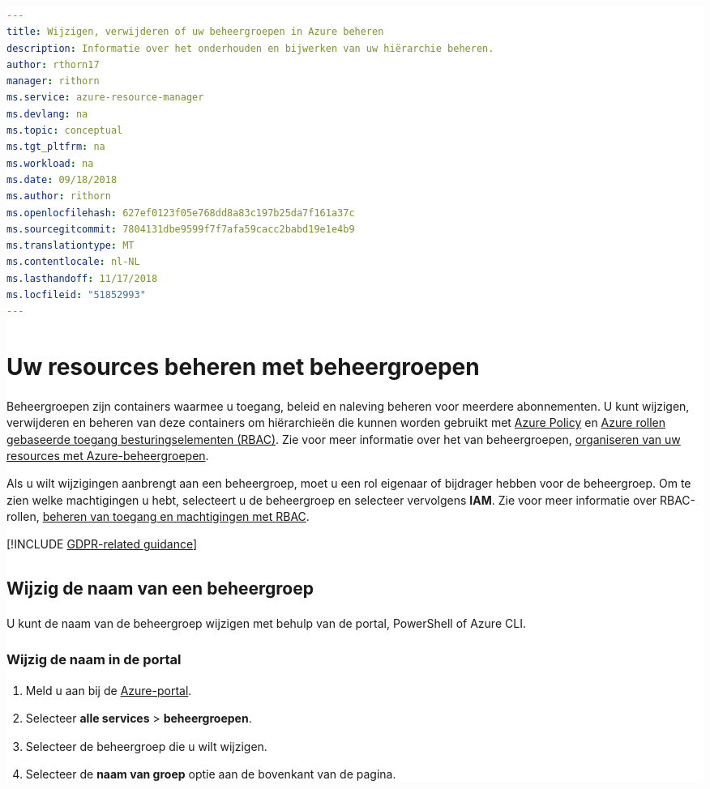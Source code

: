 ```yaml
---
title: Wijzigen, verwijderen of uw beheergroepen in Azure beheren
description: Informatie over het onderhouden en bijwerken van uw hiërarchie beheren.
author: rthorn17
manager: rithorn
ms.service: azure-resource-manager
ms.devlang: na
ms.topic: conceptual
ms.tgt_pltfrm: na
ms.workload: na
ms.date: 09/18/2018
ms.author: rithorn
ms.openlocfilehash: 627ef0123f05e768dd8a83c197b25da7f161a37c
ms.sourcegitcommit: 7804131dbe9599f7f7afa59cacc2babd19e1e4b9
ms.translationtype: MT
ms.contentlocale: nl-NL
ms.lasthandoff: 11/17/2018
ms.locfileid: "51852993"
---
```

# <a name="manage-your-resources-with-management-groups"></a>Uw resources beheren met beheergroepen

Beheergroepen zijn containers waarmee u toegang, beleid en naleving beheren voor meerdere abonnementen. U kunt wijzigen, verwijderen en beheren van deze containers om hiërarchieën die kunnen worden gebruikt met [Azure Policy](../policy/overview.md) en [Azure rollen gebaseerde toegang besturingselementen (RBAC)](../../role-based-access-control/overview.md). Zie voor meer informatie over het van beheergroepen, [organiseren van uw resources met Azure-beheergroepen](overview.md).

Als u wilt wijzigingen aanbrengt aan een beheergroep, moet u een rol eigenaar of bijdrager hebben voor de beheergroep. Om te zien welke machtigingen u hebt, selecteert u de beheergroep en selecteer vervolgens **IAM**. Zie voor meer informatie over RBAC-rollen, [beheren van toegang en machtigingen met RBAC](../../role-based-access-control/overview.md).

[!INCLUDE [GDPR-related guidance](../../../includes/gdpr-intro-sentence.md)]

## <a name="change-the-name-of-a-management-group"></a>Wijzig de naam van een beheergroep

U kunt de naam van de beheergroep wijzigen met behulp van de portal, PowerShell of Azure CLI.

### <a name="change-the-name-in-the-portal"></a>Wijzig de naam in de portal

1. Meld u aan bij de [Azure-portal](https://portal.azure.com).

1. Selecteer **alle services** > **beheergroepen**.

1. Selecteer de beheergroep die u wilt wijzigen.

1. Selecteer de **naam van groep** optie aan de bovenkant van de pagina.
